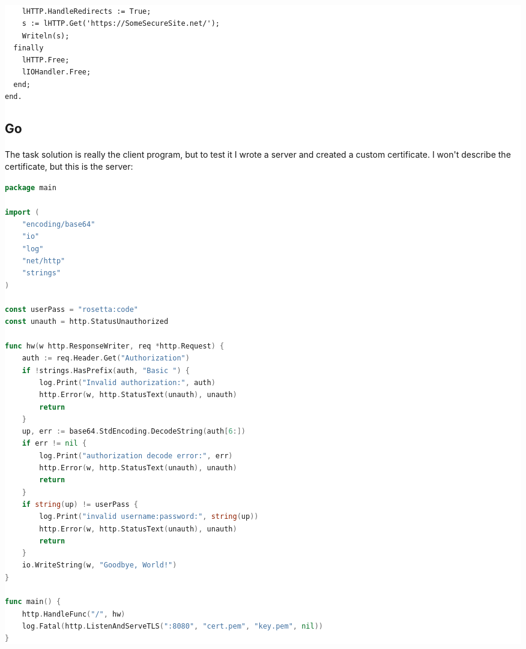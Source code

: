 ```Delphi
    lHTTP.HandleRedirects := True;
    s := lHTTP.Get('https://SomeSecureSite.net/');
    Writeln(s);
  finally
    lHTTP.Free;
    lIOHandler.Free;
  end;
end.
```



## Go

The task solution is really the client program, but to test it I wrote a server and created a custom certificate.  I won't describe the certificate, but this is the server:

```go
package main

import (
    "encoding/base64"
    "io"
    "log"
    "net/http"
    "strings"
)

const userPass = "rosetta:code"
const unauth = http.StatusUnauthorized

func hw(w http.ResponseWriter, req *http.Request) {
    auth := req.Header.Get("Authorization")
    if !strings.HasPrefix(auth, "Basic ") {
        log.Print("Invalid authorization:", auth)
        http.Error(w, http.StatusText(unauth), unauth)
        return
    }
    up, err := base64.StdEncoding.DecodeString(auth[6:])
    if err != nil {
        log.Print("authorization decode error:", err)
        http.Error(w, http.StatusText(unauth), unauth)
        return
    }
    if string(up) != userPass {
        log.Print("invalid username:password:", string(up))
        http.Error(w, http.StatusText(unauth), unauth)
        return
    }
    io.WriteString(w, "Goodbye, World!")
}

func main() {
    http.HandleFunc("/", hw)
    log.Fatal(http.ListenAndServeTLS(":8080", "cert.pem", "key.pem", nil))
}
```
